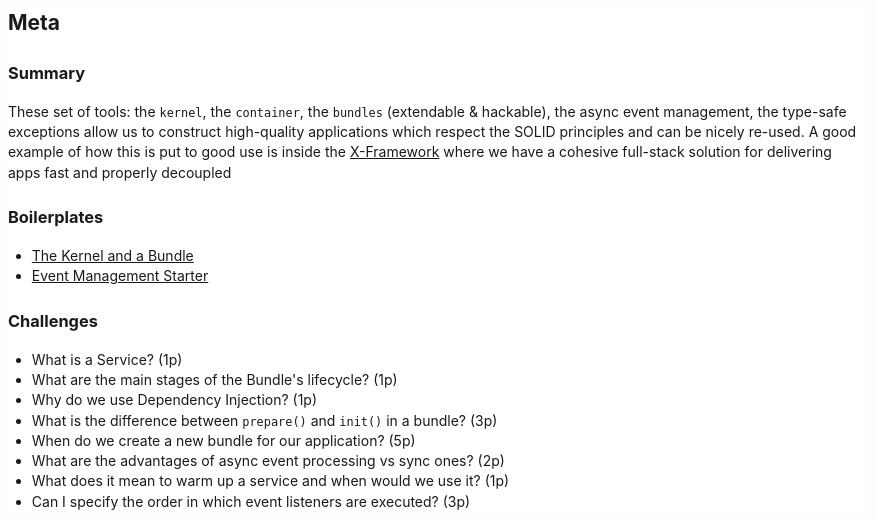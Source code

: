 ## Meta

### Summary

These set of tools: the `kernel`, the `container`, the `bundles` (extendable & hackable), the async event management, the type-safe exceptions allow us to construct high-quality applications which respect the SOLID principles and can be nicely re-used. A good example of how this is put to good use is inside the [X-Framework](x-framework-introduction) where we have a cohesive full-stack solution for delivering apps fast and properly decoupled

### Boilerplates

- [The Kernel and a Bundle](https://stackblitz.com/edit/typescript-mhek88?file=index.ts)
- [Event Management Starter](https://stackblitz.com/edit/typescript-jg9osn?file=index.ts)

### Challenges

- What is a Service? (1p)
- What are the main stages of the Bundle's lifecycle? (1p)
- Why do we use Dependency Injection? (1p)
- What is the difference between `prepare()` and `init()` in a bundle? (3p)
- When do we create a new bundle for our application? (5p)
- What are the advantages of async event processing vs sync ones? (2p)
- What does it mean to warm up a service and when would we use it? (1p)
- Can I specify the order in which event listeners are executed? (3p)
